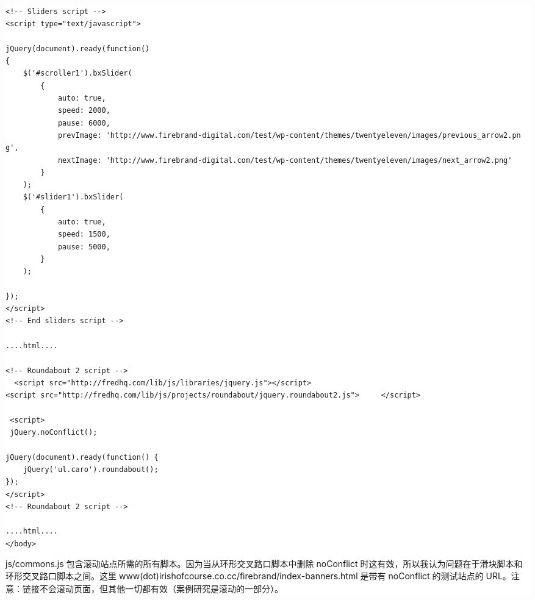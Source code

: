 ```
<!-- Sliders script -->
<script type="text/javascript">

jQuery(document).ready(function()
{ 
    $('#scroller1').bxSlider(
        {
            auto: true,
            speed: 2000,
            pause: 6000,
            prevImage: 'http://www.firebrand-digital.com/test/wp-content/themes/twentyeleven/images/previous_arrow2.png',
            nextImage: 'http://www.firebrand-digital.com/test/wp-content/themes/twentyeleven/images/next_arrow2.png'
        }
    );
    $('#slider1').bxSlider(
        {
            auto: true,
            speed: 1500,
            pause: 5000,
        }
    );

});
</script>
<!-- End sliders script -->

....html....

<!-- Roundabout 2 script -->
  <script src="http://fredhq.com/lib/js/libraries/jquery.js"></script> 
<script src="http://fredhq.com/lib/js/projects/roundabout/jquery.roundabout2.js">     </script>   

 <script>
 jQuery.noConflict();

jQuery(document).ready(function() {
    jQuery('ul.caro').roundabout();
});
</script>
<!-- Roundabout 2 script -->

....html....
</body> 
```

js/commons.js 包含滚动站点所需的所有脚本。因为当从环形交叉路口脚本中删除 noConflict 时这有效，所以我认为问题在于滑块脚本和环形交叉路口脚本之间。这里 www(dot)irishofcourse.co.cc/firebrand/index-banners.html 是带有 noConflict 的测试站点的 URL。注意：链接不会滚动页面，但其他一切都有效（案例研究是滚动的一部分）。
